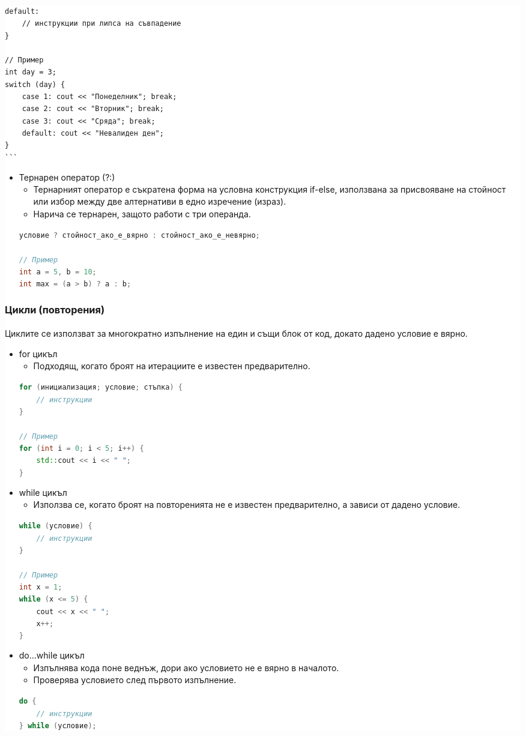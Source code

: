     default:
        // инструкции при липса на съвпадение
    }

    // Пример
    int day = 3;
    switch (day) {
        case 1: cout << "Понеделник"; break;
        case 2: cout << "Вторник"; break;
        case 3: cout << "Сряда"; break;
        default: cout << "Невалиден ден";
    }
    ```
- Тернарен оператор (?:)
    - Тернарният оператор е съкратена форма на условна конструкция if-else, използвана за присвояване на стойност или избор между две алтернативи в едно изречение (израз).
    - Нарича се тернарен, защото работи с три операнда.
    ```c++
    условие ? стойност_ако_е_вярно : стойност_ако_е_невярно;
    
    // Пример
    int a = 5, b = 10;
    int max = (a > b) ? a : b;
    ```

### Цикли (повторения)
Циклите се използват за многократно изпълнение на един и същи блок от код, докато дадено условие е вярно.
- for цикъл
    - Подходящ, когато броят на итерациите е известен предварително.
    ```c++
    for (инициализация; условие; стъпка) {
        // инструкции
    }

    // Пример
    for (int i = 0; i < 5; i++) {
        std::cout << i << " ";
    }
    ```
- while цикъл
    - Използва се, когато броят на повторенията не е известен предварително, а зависи от дадено условие.
    ```c++
    while (условие) {
        // инструкции
    }

    // Пример
    int x = 1;
    while (x <= 5) {
        cout << x << " ";
        x++;
    }
    ```
- do...while цикъл
    - Изпълнява кода поне веднъж, дори ако условието не е вярно в началото.
    - Проверява условието след първото изпълнение.
    ```c++
    do {
        // инструкции
    } while (условие);
